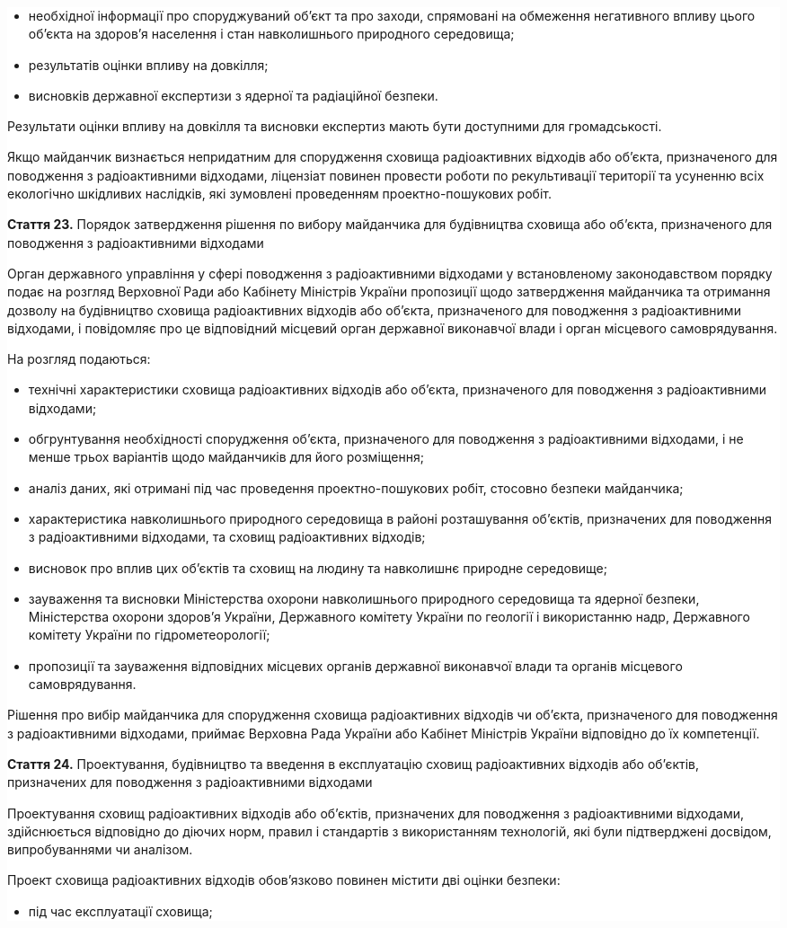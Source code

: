 * необхідної інформації про споруджуваний об’єкт та про заходи, спрямовані на обмеження негативного впливу цього об’єкта на здоров’я населення і стан навколишнього природного середовища;

* результатів оцінки впливу на довкілля;

* висновків державної експертизи з ядерної та радіаційної безпеки.

Результати оцінки впливу на довкілля та висновки експертиз мають бути доступними для громадськості.

Якщо майданчик визнається непридатним для спорудження сховища радіоактивних відходів або об’єкта, призначеного для поводження з радіоактивними відходами, ліцензіат повинен провести роботи по рекультивації території та усуненню всіх екологічно шкідливих наслідків, які зумовлені проведенням проектно-пошукових робіт.

**Стаття 23.** Порядок затвердження рішення по вибору майданчика для будівництва сховища або об’єкта, призначеного для поводження з радіоактивними відходами

Орган державного управління у сфері поводження з радіоактивними відходами у встановленому законодавством порядку подає на розгляд Верховної Ради або Кабінету Міністрів України пропозиції щодо затвердження майданчика та отримання дозволу на будівництво сховища радіоактивних відходів або об’єкта, призначеного для поводження з радіоактивними відходами, і повідомляє про це відповідний місцевий орган державної виконавчої влади і орган місцевого самоврядування.

На розгляд подаються:

* технічні характеристики сховища радіоактивних відходів або об’єкта, призначеного для поводження з радіоактивними відходами;

* обгрунтування необхідності спорудження об’єкта, призначеного для поводження з радіоактивними відходами, і не менше трьох варіантів щодо майданчиків для його розміщення;

* аналіз даних, які отримані під час проведення проектно-пошукових робіт, стосовно безпеки майданчика;

* характеристика навколишнього природного середовища в районі розташування об’єктів, призначених для поводження з радіоактивними відходами, та сховищ радіоактивних відходів;

* висновок про вплив цих об’єктів та сховищ на людину та навколишнє природне середовище;

* зауваження та висновки Міністерства охорони навколишнього природного середовища та ядерної безпеки, Міністерства охорони здоров’я України, Державного комітету України по геології і використанню надр, Державного комітету України по гідрометеорології;

* пропозиції та зауваження відповідних місцевих органів державної виконавчої влади та органів місцевого самоврядування.

Рішення про вибір майданчика для спорудження сховища радіоактивних відходів чи об’єкта, призначеного для поводження з радіоактивними відходами, приймає Верховна Рада України або Кабінет Міністрів України відповідно до їх компетенції.

**Стаття 24.** Проектування, будівництво та введення в експлуатацію сховищ радіоактивних відходів або об’єктів, призначених для поводження з радіоактивними відходами

Проектування сховищ радіоактивних відходів або об’єктів, призначених для поводження з радіоактивними відходами, здійснюється відповідно до діючих норм, правил і стандартів з використанням технологій, які були підтверджені досвідом, випробуваннями чи аналізом.

Проект сховища радіоактивних відходів обов’язково повинен містити дві оцінки безпеки:

* під час експлуатації сховища;
